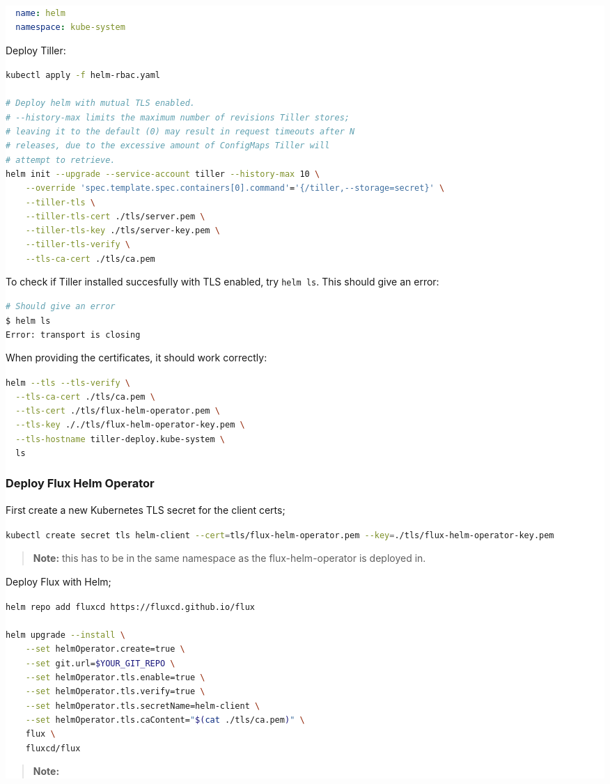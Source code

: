 ```yaml
  name: helm
  namespace: kube-system
```

Deploy Tiller:

```bash
kubectl apply -f helm-rbac.yaml

# Deploy helm with mutual TLS enabled.
# --history-max limits the maximum number of revisions Tiller stores;
# leaving it to the default (0) may result in request timeouts after N
# releases, due to the excessive amount of ConfigMaps Tiller will
# attempt to retrieve.
helm init --upgrade --service-account tiller --history-max 10 \
    --override 'spec.template.spec.containers[0].command'='{/tiller,--storage=secret}' \
    --tiller-tls \
    --tiller-tls-cert ./tls/server.pem \
    --tiller-tls-key ./tls/server-key.pem \
    --tiller-tls-verify \
    --tls-ca-cert ./tls/ca.pem
```

To check if Tiller installed succesfully with TLS enabled, try `helm ls`. This should give an error:

```bash
# Should give an error
$ helm ls
Error: transport is closing
```

When providing the certificates, it should work correctly:

```bash
helm --tls --tls-verify \
  --tls-ca-cert ./tls/ca.pem \
  --tls-cert ./tls/flux-helm-operator.pem \
  --tls-key ././tls/flux-helm-operator-key.pem \
  --tls-hostname tiller-deploy.kube-system \
  ls
```

### Deploy Flux Helm Operator

First create a new Kubernetes TLS secret for the client certs;

```bash
kubectl create secret tls helm-client --cert=tls/flux-helm-operator.pem --key=./tls/flux-helm-operator-key.pem
```

> **Note:** this has to be in the same namespace as the flux-helm-operator is deployed in.

Deploy Flux with Helm;

```bash
helm repo add fluxcd https://fluxcd.github.io/flux

helm upgrade --install \
    --set helmOperator.create=true \
    --set git.url=$YOUR_GIT_REPO \
    --set helmOperator.tls.enable=true \
    --set helmOperator.tls.verify=true \
    --set helmOperator.tls.secretName=helm-client \
    --set helmOperator.tls.caContent="$(cat ./tls/ca.pem)" \
    flux \
    fluxcd/flux
```
> **Note:**